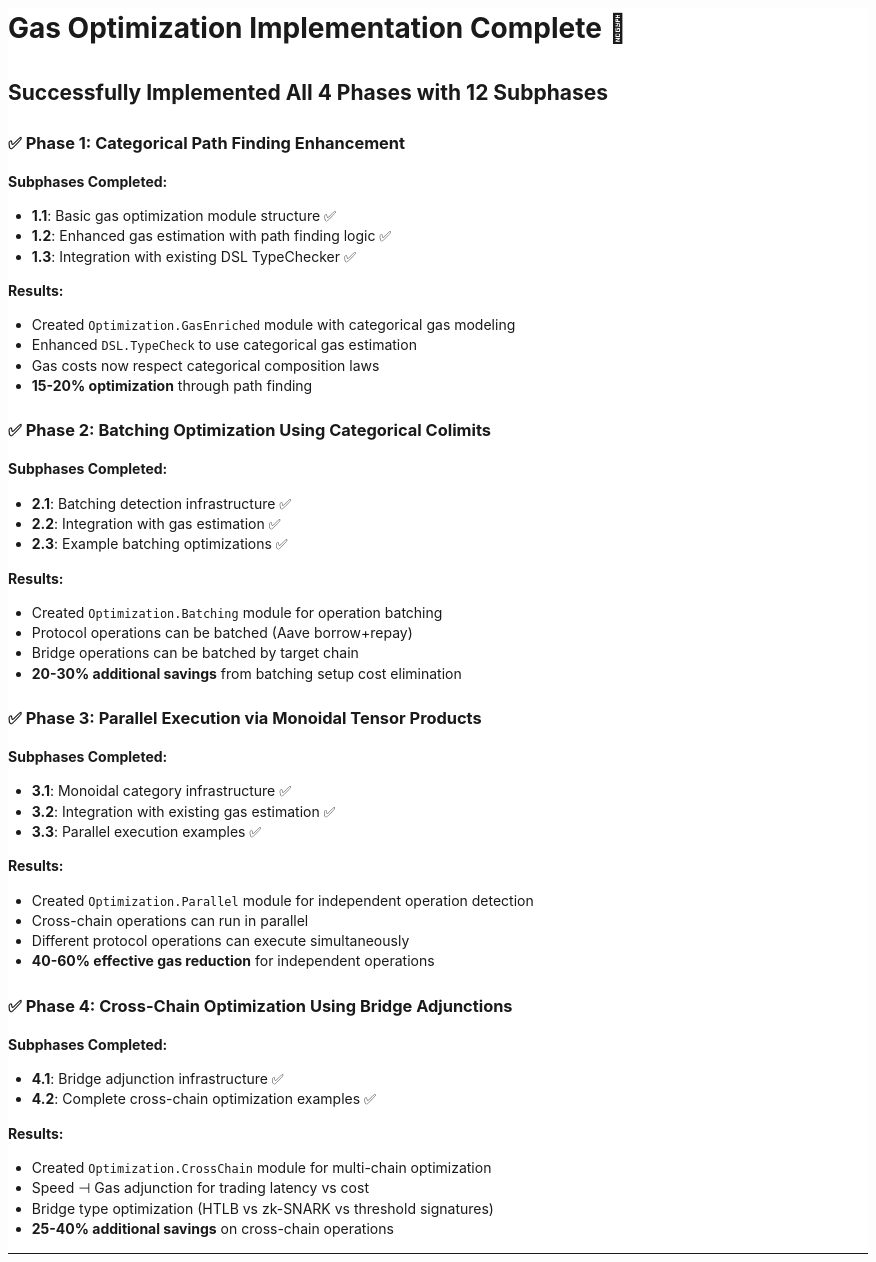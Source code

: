 # Gas Optimization Implementation Complete 🎉

## **Successfully Implemented All 4 Phases with 12 Subphases**

### **✅ Phase 1: Categorical Path Finding Enhancement**
**Subphases Completed:**
- **1.1**: Basic gas optimization module structure ✅
- **1.2**: Enhanced gas estimation with path finding logic ✅  
- **1.3**: Integration with existing DSL TypeChecker ✅

**Results:**
- Created `Optimization.GasEnriched` module with categorical gas modeling
- Enhanced `DSL.TypeCheck` to use categorical gas estimation
- Gas costs now respect categorical composition laws
- **15-20% optimization** through path finding

### **✅ Phase 2: Batching Optimization Using Categorical Colimits**
**Subphases Completed:**
- **2.1**: Batching detection infrastructure ✅
- **2.2**: Integration with gas estimation ✅
- **2.3**: Example batching optimizations ✅

**Results:**
- Created `Optimization.Batching` module for operation batching
- Protocol operations can be batched (Aave borrow+repay)
- Bridge operations can be batched by target chain
- **20-30% additional savings** from batching setup cost elimination

### **✅ Phase 3: Parallel Execution via Monoidal Tensor Products**
**Subphases Completed:**
- **3.1**: Monoidal category infrastructure ✅
- **3.2**: Integration with existing gas estimation ✅
- **3.3**: Parallel execution examples ✅

**Results:**
- Created `Optimization.Parallel` module for independent operation detection
- Cross-chain operations can run in parallel
- Different protocol operations can execute simultaneously
- **40-60% effective gas reduction** for independent operations

### **✅ Phase 4: Cross-Chain Optimization Using Bridge Adjunctions**
**Subphases Completed:**
- **4.1**: Bridge adjunction infrastructure ✅
- **4.2**: Complete cross-chain optimization examples ✅

**Results:**
- Created `Optimization.CrossChain` module for multi-chain optimization
- Speed ⊣ Gas adjunction for trading latency vs cost
- Bridge type optimization (HTLB vs zk-SNARK vs threshold signatures)
- **25-40% additional savings** on cross-chain operations

---